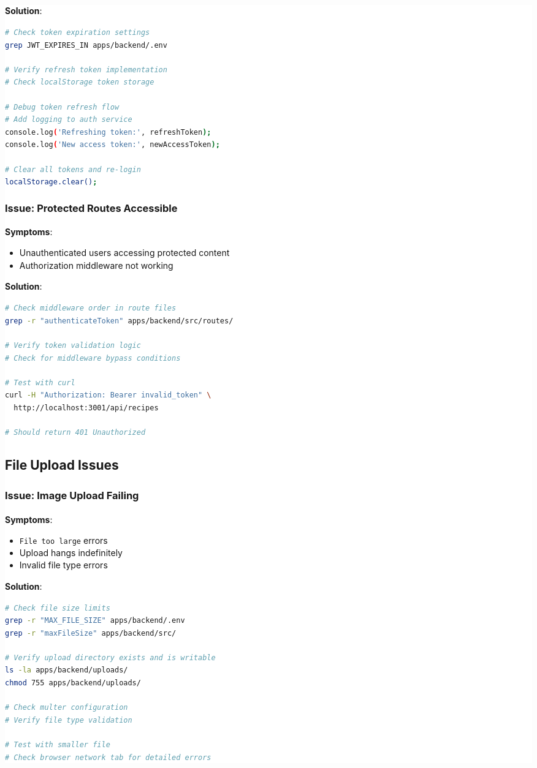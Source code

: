 **Solution**:

```bash
# Check token expiration settings
grep JWT_EXPIRES_IN apps/backend/.env

# Verify refresh token implementation
# Check localStorage token storage

# Debug token refresh flow
# Add logging to auth service
console.log('Refreshing token:', refreshToken);
console.log('New access token:', newAccessToken);

# Clear all tokens and re-login
localStorage.clear();
```

### Issue: Protected Routes Accessible

**Symptoms**:

- Unauthenticated users accessing protected content
- Authorization middleware not working

**Solution**:

```bash
# Check middleware order in route files
grep -r "authenticateToken" apps/backend/src/routes/

# Verify token validation logic
# Check for middleware bypass conditions

# Test with curl
curl -H "Authorization: Bearer invalid_token" \
  http://localhost:3001/api/recipes

# Should return 401 Unauthorized
```

## File Upload Issues

### Issue: Image Upload Failing

**Symptoms**:

- `File too large` errors
- Upload hangs indefinitely
- Invalid file type errors

**Solution**:

```bash
# Check file size limits
grep -r "MAX_FILE_SIZE" apps/backend/.env
grep -r "maxFileSize" apps/backend/src/

# Verify upload directory exists and is writable
ls -la apps/backend/uploads/
chmod 755 apps/backend/uploads/

# Check multer configuration
# Verify file type validation

# Test with smaller file
# Check browser network tab for detailed errors
```